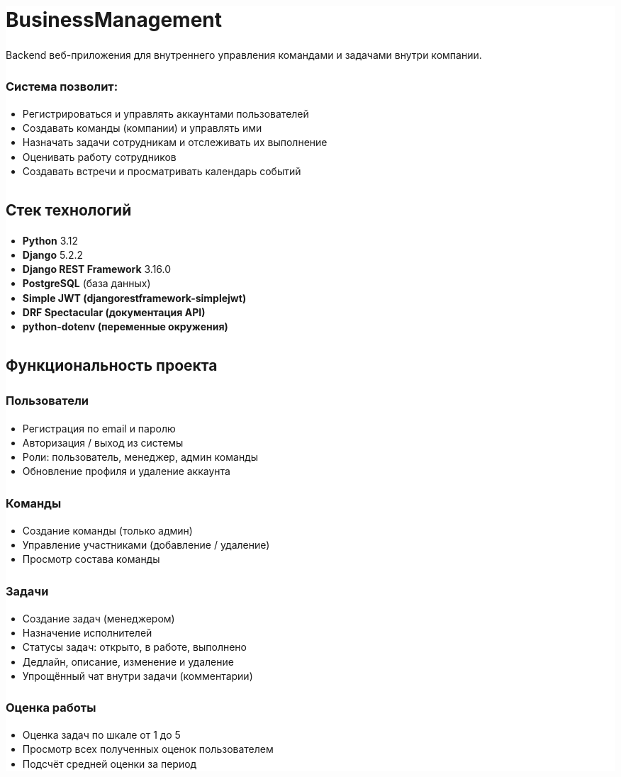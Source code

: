 # BusinessManagement

Backend веб-приложения для внутреннего управления командами и задачами внутри компании.
### Система позволит:

- Регистрироваться и управлять аккаунтами пользователей
- Создавать команды (компании) и управлять ими
- Назначать задачи сотрудникам и отслеживать их выполнение
- Оценивать работу сотрудников
- Создавать встречи и просматривать календарь событий


## Стек технологий

- **Python** 3.12
- **Django** 5.2.2
- **Django REST Framework** 3.16.0
- **PostgreSQL** (база данных)
- **Simple JWT (djangorestframework-simplejwt)**
- **DRF Spectacular (документация API)**
- **python-dotenv (переменные окружения)**


## Функциональность проекта

### Пользователи
- Регистрация по email и паролю
- Авторизация / выход из системы
- Роли: пользователь, менеджер, админ команды
- Обновление профиля и удаление аккаунта

### Команды
- Создание команды (только админ)
- Управление участниками (добавление / удаление)
- Просмотр состава команды

### Задачи

- Создание задач (менеджером)
- Назначение исполнителей
- Статусы задач: открыто, в работе, выполнено
- Дедлайн, описание, изменение и удаление
- Упрощённый чат внутри задачи (комментарии)

### Оценка работы

- Оценка задач по шкале от 1 до 5
- Просмотр всех полученных оценок пользователем
- Подсчёт средней оценки за период
